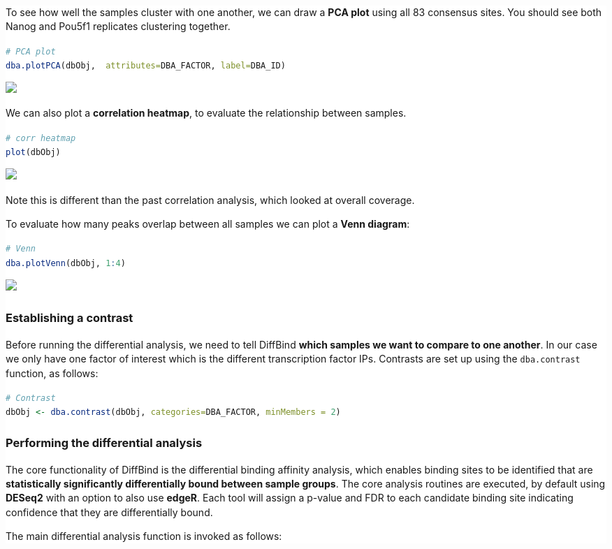 To see how well the samples cluster with one another, we can draw a **PCA plot**
using all 83 consensus sites. You should see both Nanog and Pou5f1 replicates
clustering together.

```r
# PCA plot
dba.plotPCA(dbObj,  attributes=DBA_FACTOR, label=DBA_ID)
```

<img src="../img/pcaplot.png" width=600>


We can also plot a **correlation heatmap**, to evaluate the relationship between
samples.

```r
# corr heatmap
plot(dbObj)
```

<img src="../img/db-heatmap.png" width=600>

Note this is different than the past correlation analysis, which looked at
overall coverage.

To evaluate how many peaks overlap between all samples we can plot a **Venn
diagram**:

```r
# Venn
dba.plotVenn(dbObj, 1:4)
```

<img src="../img/venn-db.png" width=600>


### Establishing a contrast

Before running the differential analysis, we need to tell DiffBind **which
samples we want to compare to one another**. In our case we only have one factor
of interest which is the different transcription factor IPs. Contrasts are set
up using the `dba.contrast` function, as follows:

```r
# Contrast
dbObj <- dba.contrast(dbObj, categories=DBA_FACTOR, minMembers = 2)
```

### Performing the differential analysis

The core functionality of DiffBind is the differential binding affinity
analysis, which enables binding sites to be identified that are **statistically significantly differentially bound between sample groups**. The core analysis routines are executed, by default using **DESeq2** with an option to also use **edgeR**. Each tool will assign a p-value and FDR to each candidate binding site indicating confidence that they are differentially bound.

The main differential analysis function is invoked as follows:
